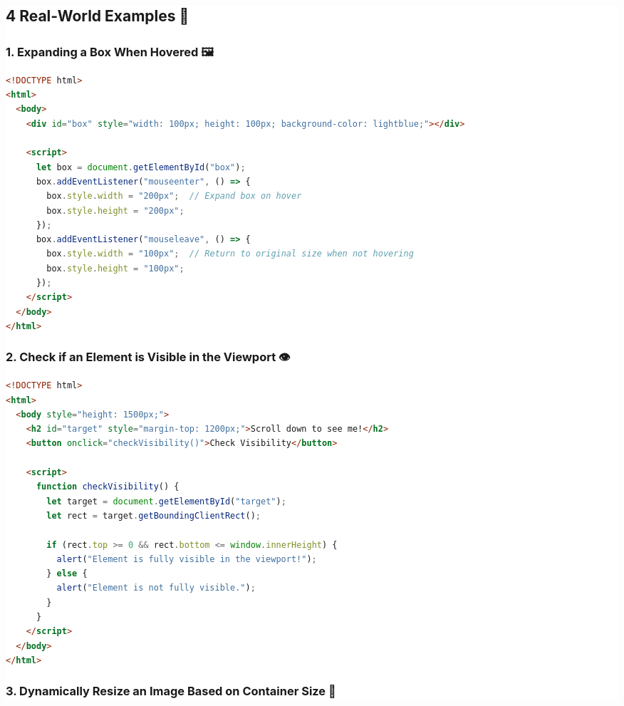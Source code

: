 ## **4 Real-World Examples** 🌟

### 1. **Expanding a Box When Hovered** 🖼️

```html
<!DOCTYPE html>
<html>
  <body>
    <div id="box" style="width: 100px; height: 100px; background-color: lightblue;"></div>

    <script>
      let box = document.getElementById("box");
      box.addEventListener("mouseenter", () => {
        box.style.width = "200px";  // Expand box on hover
        box.style.height = "200px";
      });
      box.addEventListener("mouseleave", () => {
        box.style.width = "100px";  // Return to original size when not hovering
        box.style.height = "100px";
      });
    </script>
  </body>
</html>
```

### 2. **Check if an Element is Visible in the Viewport** 👁️

```html
<!DOCTYPE html>
<html>
  <body style="height: 1500px;">
    <h2 id="target" style="margin-top: 1200px;">Scroll down to see me!</h2>
    <button onclick="checkVisibility()">Check Visibility</button>

    <script>
      function checkVisibility() {
        let target = document.getElementById("target");
        let rect = target.getBoundingClientRect();
        
        if (rect.top >= 0 && rect.bottom <= window.innerHeight) {
          alert("Element is fully visible in the viewport!");
        } else {
          alert("Element is not fully visible.");
        }
      }
    </script>
  </body>
</html>
```

### 3. **Dynamically Resize an Image Based on Container Size** 📏
